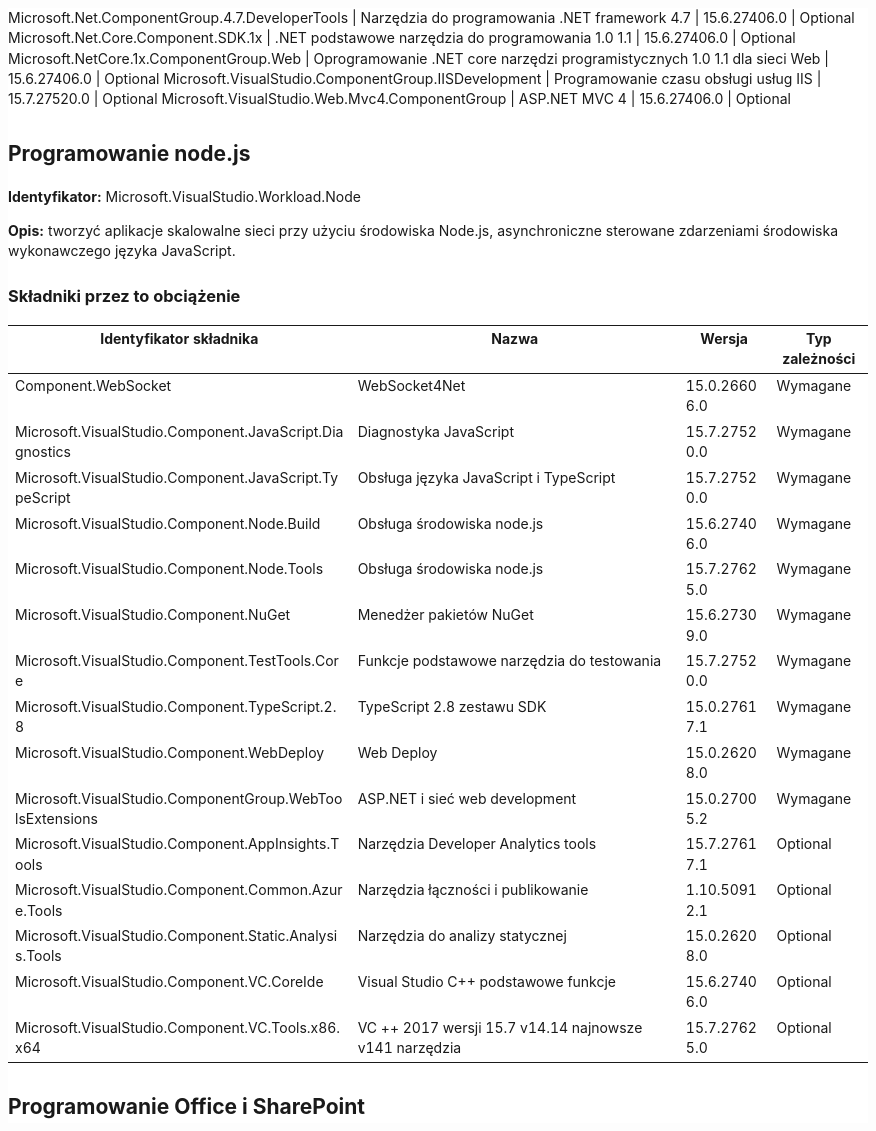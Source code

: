 Microsoft.Net.ComponentGroup.4.7.DeveloperTools | Narzędzia do programowania .NET framework 4.7 | 15.6.27406.0 | Optional
Microsoft.Net.Core.Component.SDK.1x | .NET podstawowe narzędzia do programowania 1.0 1.1 | 15.6.27406.0 | Optional
Microsoft.NetCore.1x.ComponentGroup.Web | Oprogramowanie .NET core narzędzi programistycznych 1.0 1.1 dla sieci Web | 15.6.27406.0 | Optional
Microsoft.VisualStudio.ComponentGroup.IISDevelopment | Programowanie czasu obsługi usług IIS | 15.7.27520.0 | Optional
Microsoft.VisualStudio.Web.Mvc4.ComponentGroup | ASP.NET MVC 4 | 15.6.27406.0 | Optional

## <a name="nodejs-development"></a>Programowanie node.js

**Identyfikator:** Microsoft.VisualStudio.Workload.Node

**Opis:** tworzyć aplikacje skalowalne sieci przy użyciu środowiska Node.js, asynchroniczne sterowane zdarzeniami środowiska wykonawczego języka JavaScript.

### <a name="components-included-by-this-workload"></a>Składniki przez to obciążenie

Identyfikator składnika | Nazwa | Wersja | Typ zależności
--- | --- | --- | ---
Component.WebSocket | WebSocket4Net | 15.0.26606.0 | Wymagane
Microsoft.VisualStudio.Component.JavaScript.Diagnostics | Diagnostyka JavaScript | 15.7.27520.0 | Wymagane
Microsoft.VisualStudio.Component.JavaScript.TypeScript | Obsługa języka JavaScript i TypeScript | 15.7.27520.0 | Wymagane
Microsoft.VisualStudio.Component.Node.Build | Obsługa środowiska node.js | 15.6.27406.0 | Wymagane
Microsoft.VisualStudio.Component.Node.Tools | Obsługa środowiska node.js | 15.7.27625.0 | Wymagane
Microsoft.VisualStudio.Component.NuGet | Menedżer pakietów NuGet | 15.6.27309.0 | Wymagane
Microsoft.VisualStudio.Component.TestTools.Core | Funkcje podstawowe narzędzia do testowania | 15.7.27520.0 | Wymagane
Microsoft.VisualStudio.Component.TypeScript.2.8 | TypeScript 2.8 zestawu SDK | 15.0.27617.1 | Wymagane
Microsoft.VisualStudio.Component.WebDeploy | Web Deploy | 15.0.26208.0 | Wymagane
Microsoft.VisualStudio.ComponentGroup.WebToolsExtensions | ASP.NET i sieć web development | 15.0.27005.2 | Wymagane
Microsoft.VisualStudio.Component.AppInsights.Tools | Narzędzia Developer Analytics tools | 15.7.27617.1 | Optional
Microsoft.VisualStudio.Component.Common.Azure.Tools | Narzędzia łączności i publikowanie | 1.10.50912.1 | Optional
Microsoft.VisualStudio.Component.Static.Analysis.Tools | Narzędzia do analizy statycznej | 15.0.26208.0 | Optional
Microsoft.VisualStudio.Component.VC.CoreIde | Visual Studio C++ podstawowe funkcje | 15.6.27406.0 | Optional
Microsoft.VisualStudio.Component.VC.Tools.x86.x64 | VC ++ 2017 wersji 15.7 v14.14 najnowsze v141 narzędzia | 15.7.27625.0 | Optional

## <a name="officesharepoint-development"></a>Programowanie Office i SharePoint
